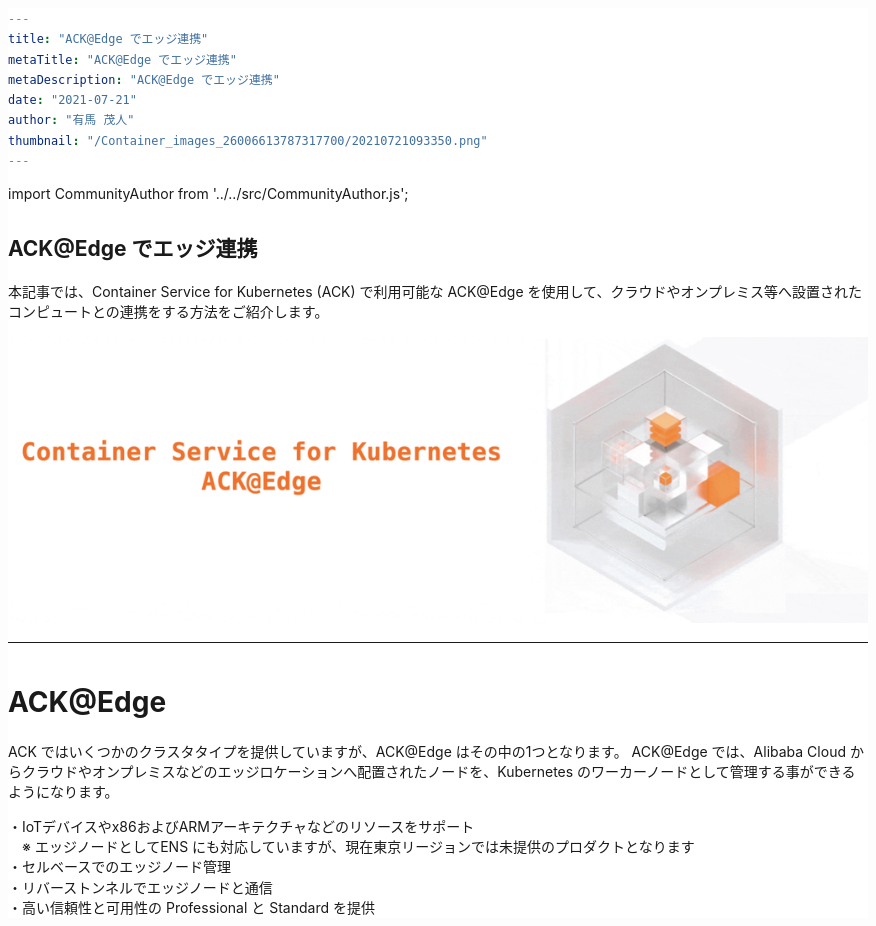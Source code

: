 ```yaml
---
title: "ACK@Edge でエッジ連携"
metaTitle: "ACK@Edge でエッジ連携"
metaDescription: "ACK@Edge でエッジ連携"
date: "2021-07-21"
author: "有馬 茂人"
thumbnail: "/Container_images_26006613787317700/20210721093350.png"
---
```


import CommunityAuthor from '../../src/CommunityAuthor.js';

## ACK@Edge でエッジ連携

本記事では、Container Service for Kubernetes (ACK) で利用可能な ACK@Edge を使用して、クラウドやオンプレミス等へ設置されたコンピュートとの連携をする方法をご紹介します。    


![img](https://raw.githubusercontent.com/sbopsv/cloud-tech/master/content/usecase-kubernetes/Container_images_26006613787317700/20210721142120.png "img")


---

# ACK@Edge

ACK ではいくつかのクラスタタイプを提供していますが、ACK@Edge はその中の1つとなります。
ACK@Edge では、Alibaba Cloud からクラウドやオンプレミスなどのエッジロケーションへ配置されたノードを、Kubernetes のワーカーノードとして管理する事ができるようになります。

・IoTデバイスやx86およびARMアーキテクチャなどのリソースをサポート  
　※ エッジノードとしてENS にも対応していますが、現在東京リージョンでは未提供のプロダクトとなります  
・セルベースでのエッジノード管理  
・リバーストンネルでエッジノードと通信  
・高い信頼性と可用性の Professional と Standard を提供
